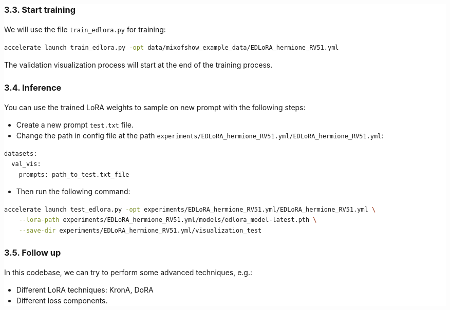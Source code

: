 ### 3.3. Start training

We will use the file `train_edlora.py` for training:

```bash
accelerate launch train_edlora.py -opt data/mixofshow_example_data/EDLoRA_hermione_RV51.yml
```

The validation visualization process will start at the end of the training process.

### 3.4. Inference

You can use the trained LoRA weights to sample on new prompt with the following steps:
- Create a new prompt `test.txt` file.
- Change the path in config file at the path `experiments/EDLoRA_hermione_RV51.yml/EDLoRA_hermione_RV51.yml`:

```python
datasets:
  val_vis:
    prompts: path_to_test.txt_file
```

- Then run the following command:

```bash
accelerate launch test_edlora.py -opt experiments/EDLoRA_hermione_RV51.yml/EDLoRA_hermione_RV51.yml \
    --lora-path experiments/EDLoRA_hermione_RV51.yml/models/edlora_model-latest.pth \
    --save-dir experiments/EDLoRA_hermione_RV51.yml/visualization_test
```

### 3.5. Follow up

In this codebase, we can try to perform some advanced techniques, e.g.:
- Different LoRA techniques: KronA, DoRA
- Different loss components.
